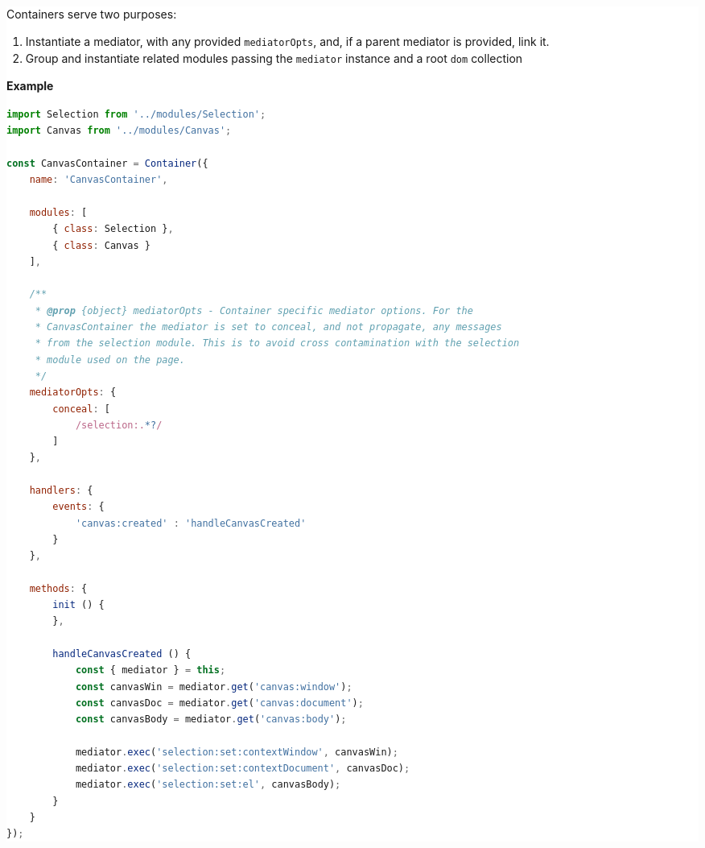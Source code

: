 Containers serve two purposes:
1. Instantiate a mediator, with any provided `mediatorOpts`, and, if a parent mediator is provided, link it.
2. Group and instantiate related modules passing the `mediator` instance and a root `dom` collection

**Example**
```javascript
import Selection from '../modules/Selection';
import Canvas from '../modules/Canvas';

const CanvasContainer = Container({
    name: 'CanvasContainer',

    modules: [
        { class: Selection },
        { class: Canvas }
    ],

    /**
     * @prop {object} mediatorOpts - Container specific mediator options. For the
     * CanvasContainer the mediator is set to conceal, and not propagate, any messages
     * from the selection module. This is to avoid cross contamination with the selection
     * module used on the page.
     */
    mediatorOpts: {
        conceal: [
            /selection:.*?/
        ]
    },

    handlers: {
        events: {
            'canvas:created' : 'handleCanvasCreated'
        }
    },

    methods: {
        init () {
        },

        handleCanvasCreated () {
            const { mediator } = this;
            const canvasWin = mediator.get('canvas:window');
            const canvasDoc = mediator.get('canvas:document');
            const canvasBody = mediator.get('canvas:body');

            mediator.exec('selection:set:contextWindow', canvasWin);
            mediator.exec('selection:set:contextDocument', canvasDoc);
            mediator.exec('selection:set:el', canvasBody);
        }
    }
});
```

